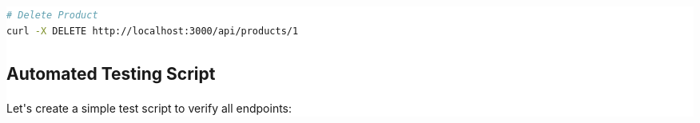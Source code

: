 ```bash
# Delete Product
curl -X DELETE http://localhost:3000/api/products/1
```

## Automated Testing Script

Let's create a simple test script to verify all endpoints:
